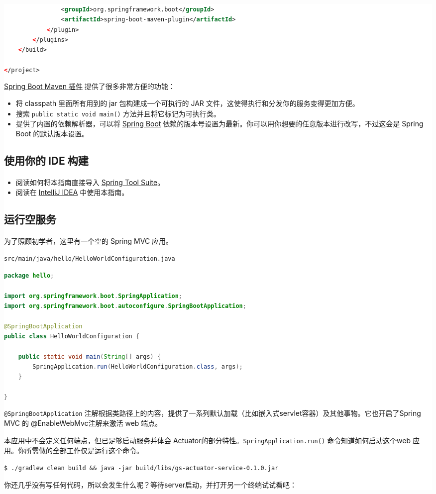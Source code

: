 ```xml
                <groupId>org.springframework.boot</groupId>
                <artifactId>spring-boot-maven-plugin</artifactId>
            </plugin>
        </plugins>
    </build>

</project>
```

[Spring Boot Maven 插件](https://github.com/spring-projects/spring-boot/tree/master/spring-boot-tools/spring-boot-maven-plugin) 提供了很多非常方便的功能：

-  将 classpath 里面所有用到的 jar 包构建成一个可执行的 JAR 文件，这使得执行和分发你的服务变得更加方便。
- 搜索 `public static void main()` 方法并且将它标记为可执行类。
- 提供了内置的依赖解析器，可以将 [Spring Boot](https://github.com/spring-projects/spring-boot/blob/master/spring-boot-dependencies/pom.xml) 依赖的版本号设置为最新。你可以用你想要的任意版本进行改写，不过这会是 Spring Boot 的默认版本设置。

## 使用你的 IDE 构建
- 阅读如何将本指南直接导入 [Spring Tool Suite](https://spring.io/guides/gs/sts/)。
- 阅读在 [IntelliJ IDEA](https://spring.io/guides/gs/intellij-idea) 中使用本指南。

## 运行空服务
为了照顾初学者，这里有一个空的 Spring MVC 应用。

`src/main/java/hello/HelloWorldConfiguration.java`

```java
package hello;

import org.springframework.boot.SpringApplication;
import org.springframework.boot.autoconfigure.SpringBootApplication;

@SpringBootApplication
public class HelloWorldConfiguration {

    public static void main(String[] args) {
        SpringApplication.run(HelloWorldConfiguration.class, args);
    }

}
```

`@SpringBootApplication` 注解根据类路径上的内容，提供了一系列默认加载（比如嵌入式servlet容器）及其他事物。它也开启了Spring MVC 的 @EnableWebMvc注解来激活 web 端点。

本应用中不会定义任何端点，但已足够启动服务并体会 Actuator的部分特性。`SpringApplication.run()` 命令知道如何启动这个web 应用。你所需做的全部工作仅是运行这个命令。

```
$ ./gradlew clean build && java -jar build/libs/gs-actuator-service-0.1.0.jar
```

你还几乎没有写任何代码，所以会发生什么呢？等待server启动，并打开另一个终端试试看吧：
